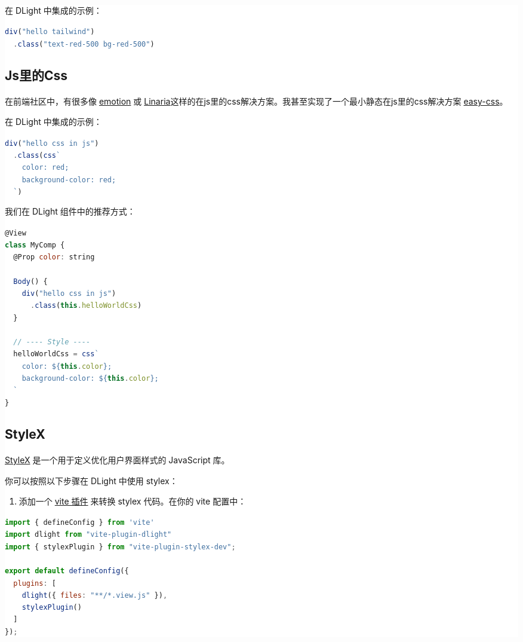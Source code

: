 在 DLight 中集成的示例：
```js
div("hello tailwind")
  .class("text-red-500 bg-red-500")
```

## Js里的Css
在前端社区中，有很多像 [emotion](https://emotion.sh) 或 [Linaria](https://linaria.dev/)这样的在js里的css解决方案。我甚至实现了一个最小静态在js里的css解决方案 [easy-css](https://github.com/IanDxSSXX/easy-css)。

在 DLight 中集成的示例：
```js
div("hello css in js")
  .class(css`
    color: red;
    background-color: red;
  `)

```

我们在 DLight 组件中的推荐方式：
```js
@View
class MyComp {
  @Prop color: string

  Body() {
    div("hello css in js")
      .class(this.helloWorldCss)
  }

  // ---- Style ----
  helloWorldCss = css`
    color: ${this.color};
    background-color: ${this.color};
  `
}
```

## StyleX
[StyleX](https://github.com/facebook/stylex) 是一个用于定义优化用户界面样式的 JavaScript 库。

你可以按照以下步骤在 DLight 中使用 stylex：
1. 添加一个 [vite 插件](https://github.com/nonzzz/vite-plugin-stylex) 来转换 stylex 代码。在你的 vite 配置中：
```js
import { defineConfig } from 'vite'
import dlight from "vite-plugin-dlight"
import { stylexPlugin } from "vite-plugin-stylex-dev";

export default defineConfig({
  plugins: [
    dlight({ files: "**/*.view.js" }),
    stylexPlugin()
  ]
});
```
